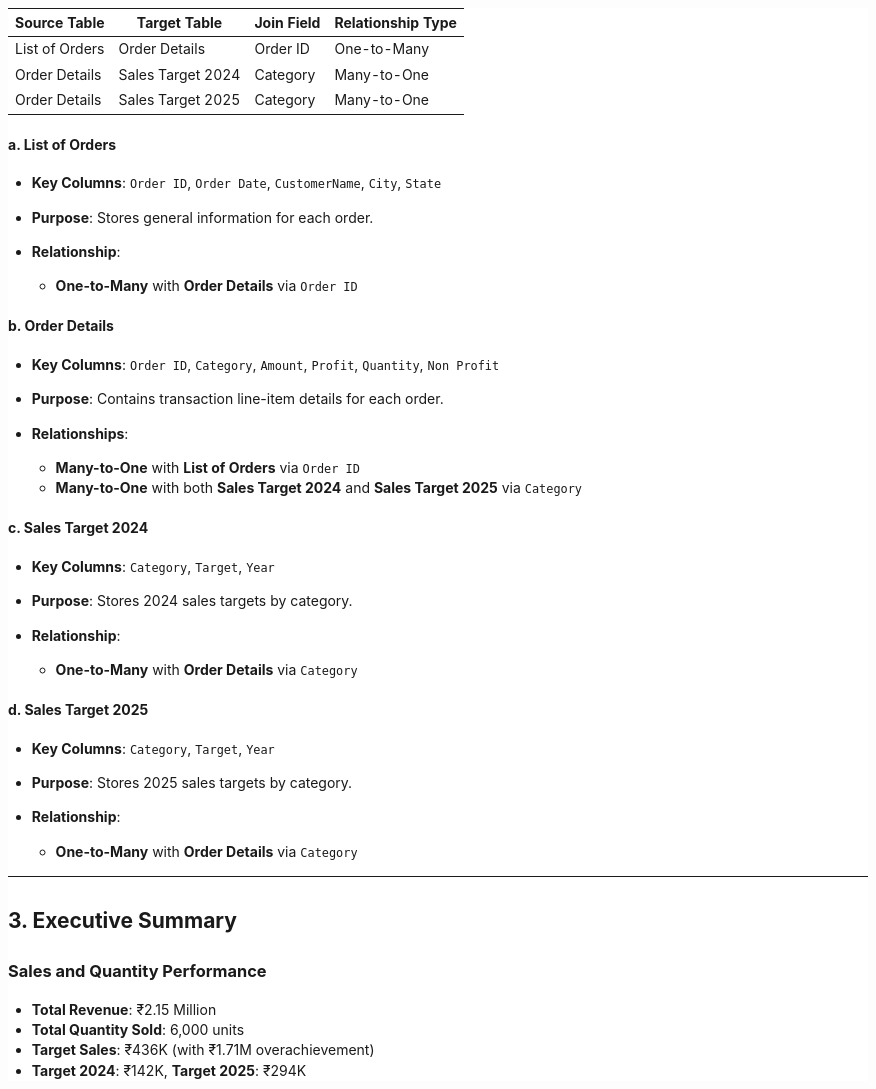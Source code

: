| Source Table   | Target Table      | Join Field | Relationship Type |
| -------------- | ----------------- | ---------- | ----------------- |
| List of Orders | Order Details     | Order ID   | One-to-Many       |
| Order Details  | Sales Target 2024 | Category   | Many-to-One       |
| Order Details  | Sales Target 2025 | Category   | Many-to-One       |



#### **a. List of Orders**

* **Key Columns**: `Order ID`, `Order Date`, `CustomerName`, `City`, `State`
* **Purpose**: Stores general information for each order.
* **Relationship**:

  * **One-to-Many** with **Order Details** via `Order ID`


#### **b. Order Details**

* **Key Columns**: `Order ID`, `Category`, `Amount`, `Profit`, `Quantity`, `Non Profit`
* **Purpose**: Contains transaction line-item details for each order.
* **Relationships**:

  * **Many-to-One** with **List of Orders** via `Order ID`
  * **Many-to-One** with both **Sales Target 2024** and **Sales Target 2025** via `Category`


#### **c. Sales Target 2024**

* **Key Columns**: `Category`, `Target`, `Year`
* **Purpose**: Stores 2024 sales targets by category.
* **Relationship**:

  * **One-to-Many** with **Order Details** via `Category`


#### **d. Sales Target 2025**

* **Key Columns**: `Category`, `Target`, `Year`
* **Purpose**: Stores 2025 sales targets by category.
* **Relationship**:

  * **One-to-Many** with **Order Details** via `Category`



---

## 3. Executive Summary

### Sales and Quantity Performance

* **Total Revenue**: ₹2.15 Million
* **Total Quantity Sold**: 6,000 units
* **Target Sales**: ₹436K (with ₹1.71M overachievement)
* **Target 2024**: ₹142K, **Target 2025**: ₹294K
